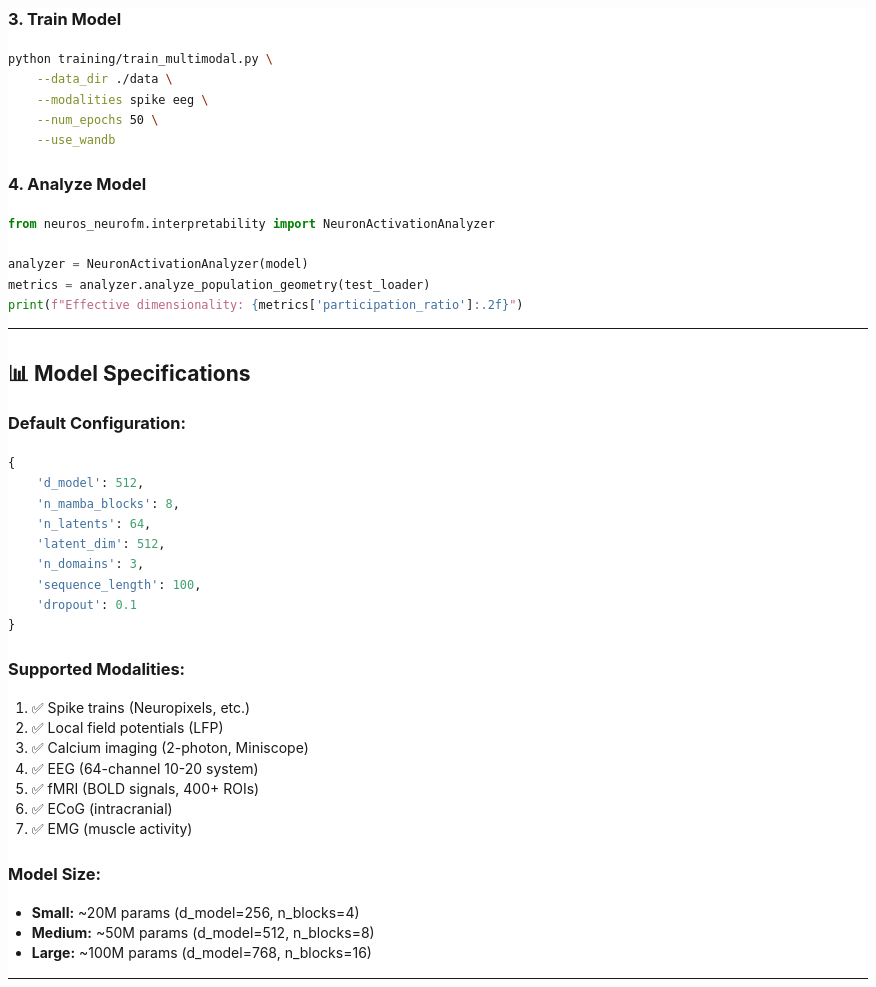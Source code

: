 ### 3. Train Model
```bash
python training/train_multimodal.py \
    --data_dir ./data \
    --modalities spike eeg \
    --num_epochs 50 \
    --use_wandb
```

### 4. Analyze Model
```python
from neuros_neurofm.interpretability import NeuronActivationAnalyzer

analyzer = NeuronActivationAnalyzer(model)
metrics = analyzer.analyze_population_geometry(test_loader)
print(f"Effective dimensionality: {metrics['participation_ratio']:.2f}")
```

---

## 📊 Model Specifications

### Default Configuration:
```python
{
    'd_model': 512,
    'n_mamba_blocks': 8,
    'n_latents': 64,
    'latent_dim': 512,
    'n_domains': 3,
    'sequence_length': 100,
    'dropout': 0.1
}
```

### Supported Modalities:
1. ✅ Spike trains (Neuropixels, etc.)
2. ✅ Local field potentials (LFP)
3. ✅ Calcium imaging (2-photon, Miniscope)
4. ✅ EEG (64-channel 10-20 system)
5. ✅ fMRI (BOLD signals, 400+ ROIs)
6. ✅ ECoG (intracranial)
7. ✅ EMG (muscle activity)

### Model Size:
- **Small:** ~20M params (d_model=256, n_blocks=4)
- **Medium:** ~50M params (d_model=512, n_blocks=8)
- **Large:** ~100M params (d_model=768, n_blocks=16)

---
